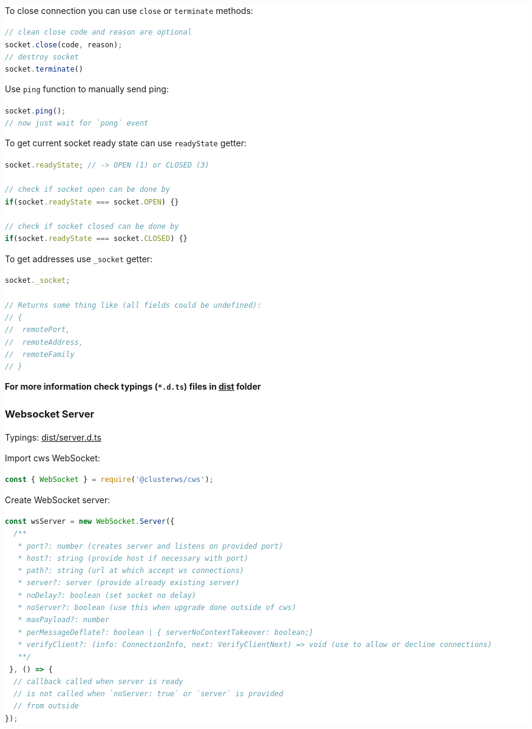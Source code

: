 To close connection you can use `close` or `terminate` methods:
```js
// clean close code and reason are optional
socket.close(code, reason);
// destroy socket 
socket.terminate()
```

Use `ping` function to manually send ping:
```js
socket.ping();
// now just wait for `pong` event
```

To get current socket ready state can use `readyState` getter:
```js
socket.readyState; // -> OPEN (1) or CLOSED (3)

// check if socket open can be done by
if(socket.readyState === socket.OPEN) {}

// check if socket closed can be done by
if(socket.readyState === socket.CLOSED) {}
```

To get addresses use `_socket` getter:
```js
socket._socket;

// Returns some thing like (all fields could be undefined):
// {
//  remotePort,
//  remoteAddress,
//  remoteFamily
// }
```

**For more information check typings (`*.d.ts`) files in [dist](https://github.com/ClusterWS/cWS/blob/master/dist) folder**

### Websocket Server

Typings: [dist/server.d.ts](https://github.com/ClusterWS/cWS/blob/master/dist/server.d.ts)

Import cws WebSocket:
```js
const { WebSocket } = require('@clusterws/cws');
```

Create WebSocket server:
```js
const wsServer = new WebSocket.Server({ 
  /**
   * port?: number (creates server and listens on provided port)
   * host?: string (provide host if necessary with port)
   * path?: string (url at which accept ws connections)
   * server?: server (provide already existing server)
   * noDelay?: boolean (set socket no delay)
   * noServer?: boolean (use this when upgrade done outside of cws)
   * maxPayload?: number 
   * perMessageDeflate?: boolean | { serverNoContextTakeover: boolean;}
   * verifyClient?: (info: ConnectionInfo, next: VerifyClientNext) => void (use to allow or decline connections)
   **/ 
 }, () => {
  // callback called when server is ready
  // is not called when `noServer: true` or `server` is provided
  // from outside
});
```